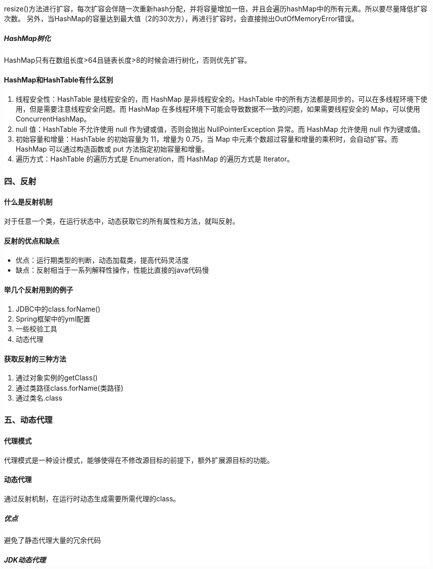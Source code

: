 resize()方法进行扩容，每次扩容会伴随一次重新hash分配，并将容量增加一倍，并且会遍历hashMap中的所有元素。所以要尽量降低扩容次数。
另外，当HashMap的容量达到最大值（2的30次方），再进行扩容时，会直接抛出OutOfMemoryError错误。

##### HashMap树化

HashMap只有在数组长度>64且链表长度>8的时候会进行树化，否则优先扩容。

#### HashMap和HashTable有什么区别

1. 线程安全性：HashTable 是线程安全的，而 HashMap 是非线程安全的。HashTable 中的所有方法都是同步的，可以在多线程环境下使用，但是需要注意线程安全问题。而 HashMap 在多线程环境下可能会导致数据不一致的问题，如果需要线程安全的 Map，可以使用 ConcurrentHashMap。
2. null 值：HashTable 不允许使用 null 作为键或值，否则会抛出 NullPointerException 异常。而 HashMap 允许使用 null 作为键或值。
3. 初始容量和增量：HashTable 的初始容量为 11，增量为 0.75，当 Map 中元素个数超过容量和增量的乘积时，会自动扩容。而 HashMap 可以通过构造函数或 put 方法指定初始容量和增量。
4. 遍历方式：HashTable 的遍历方式是 Enumeration，而 HashMap 的遍历方式是 Iterator。

### 四、反射

#### 什么是反射机制

对于任意一个类，在运行状态中，动态获取它的所有属性和方法，就叫反射。

#### 反射的优点和缺点

- 优点：运行期类型的判断，动态加载类，提高代码灵活度
- 缺点：反射相当于一系列解释性操作，性能比直接的java代码慢

#### 举几个反射用到的例子

1. JDBC中的class.forName()
2. Spring框架中的yml配置
3. 一些校验工具
4. 动态代理

#### 获取反射的三种方法

1. 通过对象实例的getClass()
2. 通过类路径class.forName(类路径)
3. 通过类名.class

### 五、动态代理

#### 代理模式

代理模式是一种设计模式，能够使得在不修改源目标的前提下，额外扩展源目标的功能。

#### 动态代理

通过反射机制，在运行时动态生成需要所需代理的class。

##### 优点

避免了静态代理大量的冗余代码

##### JDK动态代理
